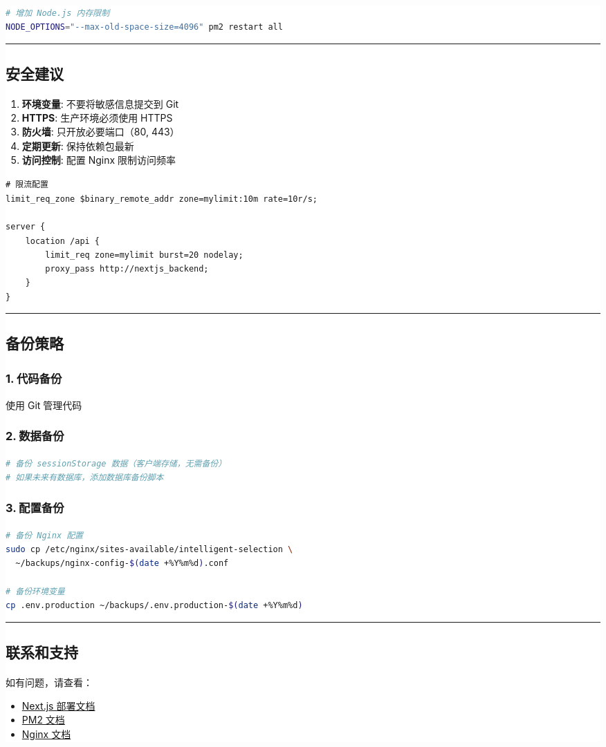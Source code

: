 ```bash
# 增加 Node.js 内存限制
NODE_OPTIONS="--max-old-space-size=4096" pm2 restart all
```

---

## 安全建议

1. **环境变量**: 不要将敏感信息提交到 Git
2. **HTTPS**: 生产环境必须使用 HTTPS
3. **防火墙**: 只开放必要端口（80, 443）
4. **定期更新**: 保持依赖包最新
5. **访问控制**: 配置 Nginx 限制访问频率

```nginx
# 限流配置
limit_req_zone $binary_remote_addr zone=mylimit:10m rate=10r/s;

server {
    location /api {
        limit_req zone=mylimit burst=20 nodelay;
        proxy_pass http://nextjs_backend;
    }
}
```

---

## 备份策略

### 1. 代码备份
使用 Git 管理代码

### 2. 数据备份
```bash
# 备份 sessionStorage 数据（客户端存储，无需备份）
# 如果未来有数据库，添加数据库备份脚本
```

### 3. 配置备份
```bash
# 备份 Nginx 配置
sudo cp /etc/nginx/sites-available/intelligent-selection \
  ~/backups/nginx-config-$(date +%Y%m%d).conf

# 备份环境变量
cp .env.production ~/backups/.env.production-$(date +%Y%m%d)
```

---

## 联系和支持

如有问题，请查看：
- [Next.js 部署文档](https://nextjs.org/docs/deployment)
- [PM2 文档](https://pm2.keymetrics.io/docs/usage/quick-start/)
- [Nginx 文档](https://nginx.org/en/docs/)

